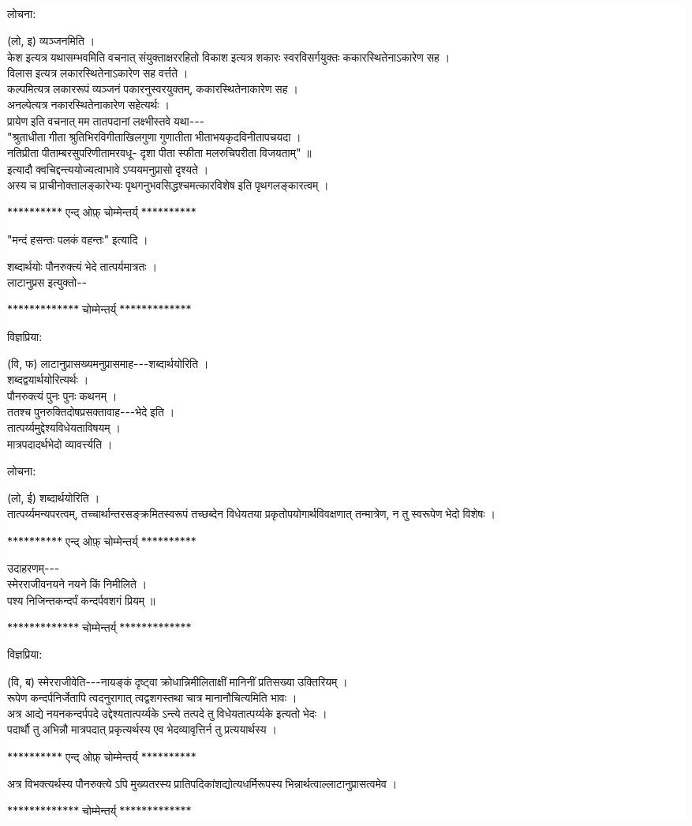 लोचना:  
    
(लो, इ) व्यञ्जनमिति ।  
केश इत्यत्र यथासम्भवमिति वचनात् संयुक्ताक्षररहितो विकाश इत्यत्र शकारः स्वरविसर्गयुक्तः ककारस्थितेनाऽकारेण सह ।  
विलास इत्यत्र लकारस्थितेनाऽकारेण सह वर्त्तते ।  
कल्पमित्यत्र लकाररूपं व्यञ्जनं पकारनुस्वरयुक्तम्, ककारस्थितेनाकारेण सह ।  
अनल्पेत्यत्र नकारस्थितेनाकारेण सहेत्यर्थः ।  
प्रायेण इति वचनात् मम तातपदानां लक्ष्भीस्तवे यथा---  
"श्रुताधीता गीता श्रुतिभिरविगीताखिलगुणा गुणातीता भीताभयकृदविनीतापचयदा ।  
नतिप्रीता पीताम्बरसुपरिणीतामरवधू- दृशा पीता स्फीता मलरुचिपरीता विजयताम्" ॥  
इत्यादौ क्वचिद्दन्त्ययोज्यत्वाभावे ऽप्ययमनुप्रासो दृश्यते ।  
अस्य च प्राचीनोक्तालङ्कारेभ्यः पृथगनुभवसिद्धश्चमत्कारविशेष इति पृथगलङ्कारत्वम् ।  
    
********** एन्द् ओफ़् चोम्मेन्तर्य् **********

"मन्दं हसन्तः पलकं वहन्तः" इत्यादि ।  
    
शब्दार्थयोः पौनरुक्त्यं भेदे तात्पर्यमात्रतः ।  
लाटानुप्रस इत्युक्तो--

************* चोम्मेन्तर्य् *************  
    
विज्ञप्रिया:  
    
(वि, फ) लाटानुप्रासख्यमनुप्रासमाह---शब्दार्थयोरिति ।  
शब्दद्वयार्थयोरित्यर्थः ।  
पौनरुक्त्यं पुनः पुनः कथनम् ।  
ततश्च पुनरुक्तिदोषप्रसक्तावाह---भेदे इति ।  
तात्पर्य्यमुद्देश्यविधेयताविषयम् ।  
मात्रपदादर्थभेदो व्यावर्त्त्यति ।

लोचना:  
    
(लो, ई) शब्दार्थयोरिति ।  
तात्पर्य्यमन्यपरत्वम्, तच्चार्थान्तरसङ्क्रमितस्वरूपं तच्छब्देन विधेयतया प्रकृतोपयोगार्थविवक्षणात् तन्मात्रेण, न तु स्वरूपेण भेदो विशेषः ।  
    
********** एन्द् ओफ़् चोम्मेन्तर्य् **********

उदाहरणम्---  
स्मेरराजीवनयने नयने किं निमीलिते ।  
पश्य निजिन्तकन्दर्पं कन्दर्पवशगं प्रियम् ॥

************* चोम्मेन्तर्य् *************  
    
विज्ञप्रिया:  
    
(वि, ब) स्मेरराजीवेति---नायङ्कं दृष्ट्वा क्रोधान्निमीलिताक्षीं मानिनीं प्रतिसख्या उक्तिरियम् ।  
रूपेण कन्दर्पनिर्जेतापि त्वदनुरागात् त्वद्वशगस्तथा चात्र मानानौचित्यमिति भावः ।  
अत्र आद्ये नयनकन्दर्पपदे उद्देश्यतात्पर्य्यके ऽन्त्ये तत्पदे तु विधेयतात्पर्य्यके इत्यतो भेदः ।  
पदार्थौ तु अभिन्नौ मात्रपदात् प्रकृत्यर्थस्य एव भेदव्यावृत्तिर्न तु प्रत्ययार्थस्य ।  
    
********** एन्द् ओफ़् चोम्मेन्तर्य् **********

अत्र विभक्त्यर्थस्य पौनरुक्त्ये ऽपि मुख्यतरस्य प्रातिपदिकांशद्योत्यधर्मिरूपस्य भिन्नार्थत्वाल्लाटानुप्रासत्वमेव ।

************* चोम्मेन्तर्य् *************  
    